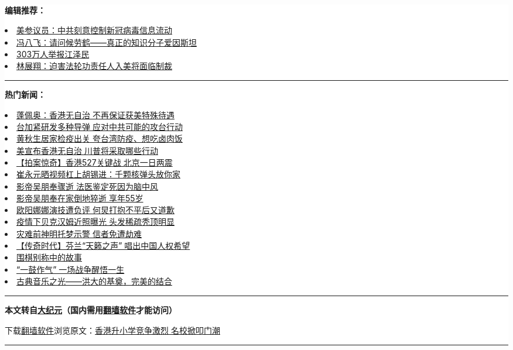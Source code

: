 
<strong>编辑推荐：</strong>
<li><a href="/gb/20/2/22/n11887949.md#1">美参议员：中共刻意控制新冠病毒信息流动</a></li>
<li><a href="/gb/19/1/7/n10959110.md#1" target="_blank">冯八飞：请问候劳鹤——真正的知识分子爱因斯坦</a></li><li><a href="/gb/18/12/9/n10900044.md?dfh#1" target="_blank">303万人举报江泽民</a></li><li><a href="/gb/17/6/27/n9325401.md#1" target="_blank">林展翔：迫害法轮功责任人入美将面临制裁</a></li>
<hr>

<strong>热门新闻：</strong>
<li><a href="/gb/20/5/27/n12141250.md#1">蓬佩奥：香港无自治 不再保证获美特殊待遇</a></li>
<li><a href="/gb/20/5/27/n12140250.md#1">台加紧研发多种导弹 应对中共可能的攻台行动</a></li>
<li><a href="/gb/20/5/27/n12139391.md#1">黄秋生居家检疫出关 夸台湾防疫、想吃卤肉饭</a></li>
<li><a href="/gb/20/5/27/n12141717.md#1">美宣布香港无自治 川普将采取哪些行动</a></li>
<li><a href="/gb/20/5/27/n12139207.md#1">【拍案惊奇】香港527关键战 北京一日两震</a></li>
<li><a href="/gb/20/5/26/n12138527.md#1">崔永元晒视频杠上胡锡进：千颗核弹头放你家</a></li>
<li><a href="/gb/20/5/26/n12137500.md#1">影帝吴朋奉骤逝 法医鉴定死因为脑中风</a></li>
<li><a href="/gb/20/5/26/n12136657.md#1">影帝吴朋奉在家倒地猝逝 享年55岁</a></li>
<li><a href="/gb/20/5/26/n12139000.md#1">欧阳娜娜演技遭负评 何炅打抱不平后又道歉</a></li>
<li><a href="/gb/20/5/26/n12138702.md#1">疫情下贝克汉姆近照曝光 头发稀疏秃顶明显</a></li>
<li><a href="/gb/20/4/18/n12042366.md#1">灾难前神明托梦示警 信者免遭劫难</a></li>
<li><a href="/gb/20/5/20/n12122612.md#1">【传奇时代】芬兰“天籁之声” 唱出中国人权希望</a></li>
<li><a href="/gb/12/4/7/n3559927.md#1">围棋别称中的故事</a></li>
<li><a href="/gb/20/5/25/n12134403.md#1">“一鼓作气” 一场战争醒悟一生</a></li>
<li><a href="/gb/20/4/10/n12019598.md#1">古典音乐之光——洪大的基奠，完美的结合</a></li>
<hr>

<strong>本文转自<a href="https://www.epochtimes.com">大纪元</a>（国内需用<a href="https://github.com/bannedbook/fanqiang/wiki">翻墙软件</a>才能访问）</strong><p>下载<a href="https://github.com/bannedbook/fanqiang/wiki">翻墙软件</a>浏览原文：<a href="https://www.epochtimes.com/gb/14/6/14/n4178156.htm">香港升小学竞争激烈  名校掀叩门潮</a></p><hr>

